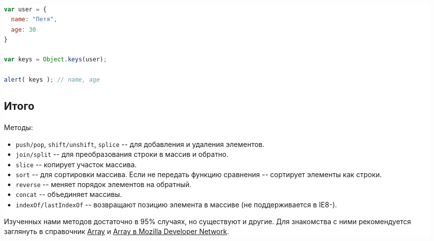 ```js run
var user = {
  name: "Петя",
  age: 30
}

var keys = Object.keys(user);

alert( keys ); // name, age
```

## Итого

Методы:

- `push/pop`, `shift/unshift`, `splice` -- для добавления и удаления элементов.
- `join/split` -- для преобразования строки в массив и обратно.
- `slice` -- копирует участок массива.
- `sort` -- для сортировки массива. Если не передать функцию сравнения -- сортирует элементы как строки.
- `reverse` -- меняет порядок элементов на обратный.
- `concat` -- объединяет массивы.
- `indexOf/lastIndexOf` -- возвращают позицию элемента в массиве (не поддерживается в IE8-).

Изученных нами методов достаточно в 95% случаях, но существуют и другие. Для знакомства с ними рекомендуется заглянуть в справочник <a href="http://javascript.ru/Array">Array</a> и [Array в Mozilla Developer Network](https://developer.mozilla.org/en/JavaScript/Reference/Global_Objects/Array).